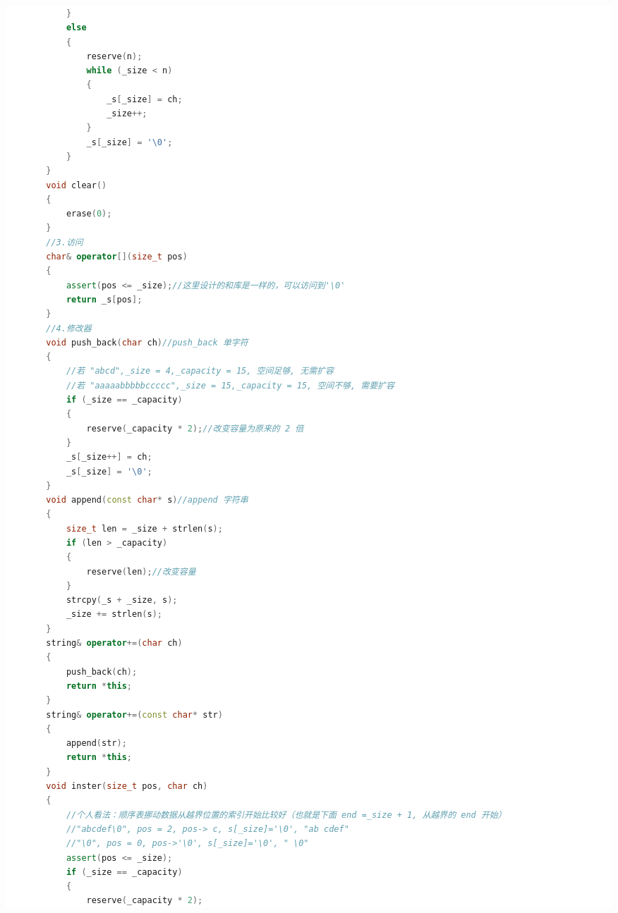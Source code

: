 ```c++
            }
            else
            {
                reserve(n);
                while (_size < n)
                {
                    _s[_size] = ch;
                    _size++;
                }
                _s[_size] = '\0';
            }
        }
        void clear()
        {
            erase(0);
        }
        //3.访问
        char& operator[](size_t pos)
        {
            assert(pos <= _size);//这里设计的和库是一样的，可以访问到'\0'
            return _s[pos];
        }
        //4.修改器
        void push_back(char ch)//push_back 单字符
        {
            //若 "abcd",_size = 4,_capacity = 15, 空间足够, 无需扩容
            //若 "aaaaabbbbbccccc",_size = 15,_capacity = 15, 空间不够, 需要扩容
            if (_size == _capacity)
            {
                reserve(_capacity * 2);//改变容量为原来的 2 倍
            }
            _s[_size++] = ch;
            _s[_size] = '\0';
        }
        void append(const char* s)//append 字符串
        {
            size_t len = _size + strlen(s);
            if (len > _capacity)
            {
                reserve(len);//改变容量
            }
            strcpy(_s + _size, s);
            _size += strlen(s);
        }
        string& operator+=(char ch)
        {
            push_back(ch);
            return *this;
        }
        string& operator+=(const char* str)
        {
            append(str);
            return *this;
        }
        void inster(size_t pos, char ch)
        {
            //个人看法：顺序表挪动数据从越界位置的索引开始比较好（也就是下面 end =_size + 1, 从越界的 end 开始）
            //"abcdef\0", pos = 2, pos-> c, s[_size]='\0', "ab cdef"
            //"\0", pos = 0, pos->'\0', s[_size]='\0', " \0"
            assert(pos <= _size);
            if (_size == _capacity)
            {
                reserve(_capacity * 2);
```